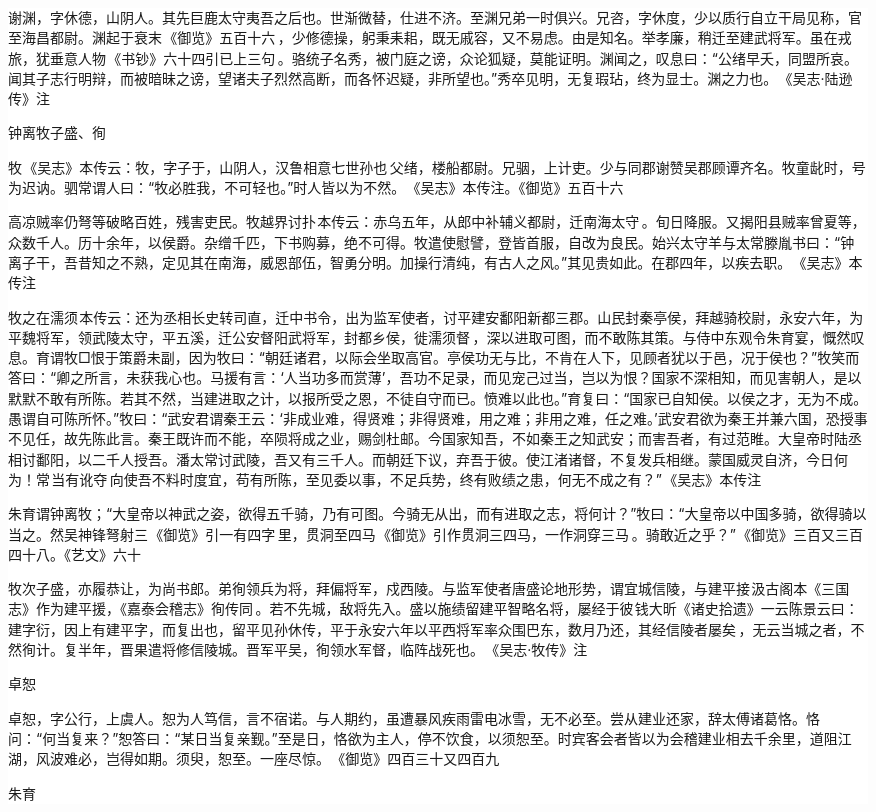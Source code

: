 谢渊，字休德，山阴人。其先巨鹿太守夷吾之后也。世渐微替，仕进不济。至渊兄弟一时俱兴。兄咨，字休度，少以质行自立干局见称，官至海昌都尉。渊起于衰末 《御览》五百十六 ，少修德操，躬秉耒耜，既无戚容，又不易虑。由是知名。举孝廉，稍迁至建武将军。虽在戎旅，犹垂意人物 《书钞》六十四引已上三句 。骆统子名秀，被门庭之谤，众论狐疑，莫能证明。渊闻之，叹息曰：“公绪早夭，同盟所哀。闻其子志行明辩，而被暗昧之谤，望诸夫子烈然高断，而各怀迟疑，非所望也。”秀卒见明，无复瑕玷，终为显士。渊之力也。 《吴志·陆逊传》注

钟离牧子盛、徇

牧 《吴志》本传云：牧，字子于，山阴人，汉鲁相意七世孙也 父绪，楼船都尉。兄骃，上计吏。少与同郡谢赞吴郡顾谭齐名。牧童龀时，号为迟讷。驷常谓人曰：“牧必胜我，不可轻也。”时人皆以为不然。 《吴志》本传注。《御览》五百十六

高凉贼率仍弩等破略百姓，残害吏民。牧越界讨扑 本传云：赤乌五年，从郎中补辅义都尉，迁南海太守 。旬日降服。又揭阳县贼率曾夏等，众数千人。历十余年，以侯爵。杂缯千匹，下书购募，绝不可得。牧遣使慰譬，登皆首服，自改为良民。始兴太守羊与太常滕胤书曰：“钟离子干，吾昔知之不熟，定见其在南海，威恩部伍，智勇分明。加操行清纯，有古人之风。”其见贵如此。在郡四年，以疾去职。 《吴志》本传注

牧之在濡须 本传云：还为丞相长史转司直，迁中书令，出为监军使者，讨平建安鄱阳新都三郡。山民封秦亭侯，拜越骑校尉，永安六年，为平魏将军，领武陵太守，平五溪，迁公安督阳武将军，封都乡侯，徙濡须督 ，深以进取可图，而不敢陈其策。与侍中东观令朱育宴，慨然叹息。育谓牧□恨于策爵未副，因为牧曰：“朝廷诸君，以际会坐取高官。亭侯功无与比，不肯在人下，见顾者犹以于邑，况于侯也？”牧笑而答曰：“卿之所言，未获我心也。马援有言：‘人当功多而赏薄’，吾功不足录，而见宠己过当，岂以为恨？国家不深相知，而见害朝人，是以默默不敢有所陈。若其不然，当建进取之计，以报所受之恩，不徒自守而已。愤难以此也。”育复曰：“国家已自知侯。以侯之才，无为不成。愚谓自可陈所怀。”牧曰：“武安君谓秦王云：‘非成业难，得贤难；非得贤难，用之难；非用之难，任之难。’武安君欲为秦王并兼六国，恐授事不见任，故先陈此言。秦王既许而不能，卒陨将成之业，赐剑杜邮。今国家知吾，不如秦王之知武安；而害吾者，有过范睢。大皇帝时陆丞相讨鄱阳，以二千人授吾。潘太常讨武陵，吾又有三千人。而朝廷下议，弃吾于彼。使江渚诸督，不复发兵相继。蒙国威灵自济，今日何为！常 当有讹夺 向使吾不料时度宜，苟有所陈，至见委以事，不足兵势，终有败绩之患，何无不成之有？” 《吴志》本传注

朱育谓钟离牧；“大皇帝以神武之姿，欲得五千骑，乃有可图。今骑无从出，而有进取之志，将何计？”牧曰：“大皇帝以中国多骑，欲得骑以当之。然吴神锋弩射三 《御览》引一有四字 里，贯洞至四马 《御览》引作贯洞三四马，一作洞穿三马 。骑敢近之乎？” 《御览》三百又三百四十八。《艺文》六十

牧次子盛，亦履恭让，为尚书郎。弟徇领兵为将，拜偏将军，戍西陵。与监军使者唐盛论地形势，谓宜城信陵，与建平接 汲古阁本《三国志》作为建平援，《嘉泰会稽志》徇传同 。若不先城，敌将先入。盛以施绩留建平智略名将，屡经于彼 钱大昕《诸史拾遗》一云陈景云曰：建字衍，因上有建平字，而复出也，留平见孙休传，平于永安六年以平西将军率众围巴东，数月乃还，其经信陵者屡矣 ，无云当城之者，不然徇计。复半年，晋果遣将修信陵城。晋军平吴，徇领水军督，临阵战死也。 《吴志·牧传》注





卓恕

卓恕，字公行，上虞人。恕为人笃信，言不宿诺。与人期约，虽遭暴风疾雨雷电冰雪，无不必至。尝从建业还家，辞太傅诸葛恪。恪问：“何当复来？”恕答曰：“某日当复亲觐。”至是日，恪欲为主人，停不饮食，以须恕至。时宾客会者皆以为会稽建业相去千余里，道阻江湖，风波难必，岂得如期。须臾，恕至。一座尽惊。 《御览》四百三十又四百九





朱育
